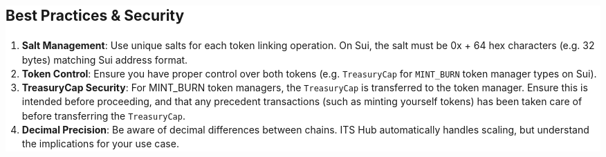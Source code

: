 ## Best Practices & Security

1. **Salt Management**: Use unique salts for each token linking operation. On Sui, the salt must be 0x + 64 hex characters (e.g. 32 bytes) matching Sui address format.
2. **Token Control**: Ensure you have proper control over both tokens (e.g. `TreasuryCap` for `MINT_BURN` token manager types on Sui).
3. **TreasuryCap Security**: For MINT_BURN token managers, the `TreasuryCap` is transferred to the token manager. Ensure this is intended before proceeding, and that any precedent transactions (such as minting yourself tokens) has been taken care of before transferring the `TreasuryCap`.
4. **Decimal Precision**: Be aware of decimal differences between chains. ITS Hub automatically handles scaling, but understand the implications for your use case.
